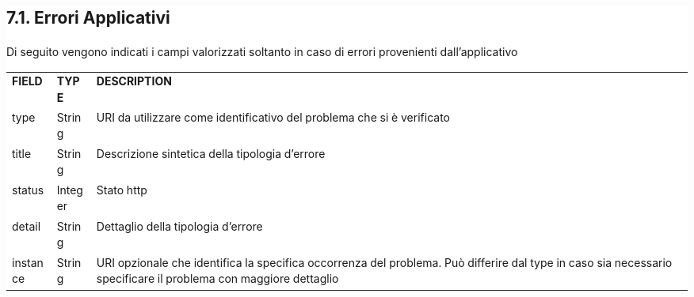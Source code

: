 ## 7.1. Errori Applicativi

Di seguito vengono indicati i campi valorizzati soltanto in caso di errori provenienti dall’applicativo


<table>
  <tr>
   <td><strong>FIELD</strong>
   </td>
   <td><strong>TYPE</strong>
   </td>
   <td><strong>DESCRIPTION</strong>
   </td>
  </tr>
  <tr>
   <td>type
   </td>
   <td>String
   </td>
   <td>URI da utilizzare come identificativo del problema che si è verificato
   </td>
  </tr>
  <tr>
   <td>title
   </td>
   <td>String
   </td>
   <td>Descrizione sintetica della tipologia d’errore
   </td>
  </tr>
  <tr>
   <td>status
   </td>
   <td>Integer
   </td>
   <td>Stato http
   </td>
  </tr>
  <tr>
   <td>detail
   </td>
   <td>String
   </td>
   <td>Dettaglio della tipologia d’errore
   </td>
  </tr>
  <tr>
   <td>instance
   </td>
   <td>String
   </td>
   <td>URI opzionale che identifica la specifica occorrenza del problema. Può differire dal type in caso sia necessario specificare il problema con maggiore dettaglio
   </td>
  </tr>
</table>
